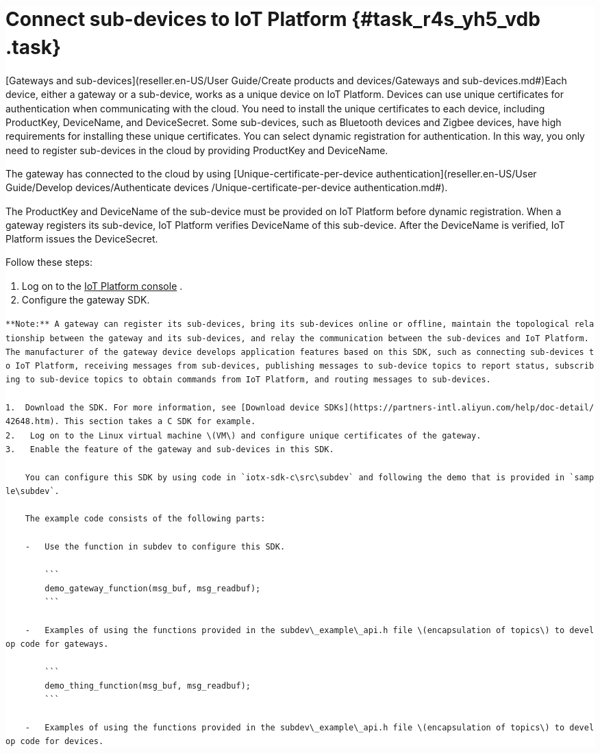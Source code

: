 # Connect sub-devices to IoT Platform {#task_r4s_yh5_vdb .task}

[Gateways and sub-devices](reseller.en-US/User Guide/Create products and devices/Gateways and sub-devices.md#)Each device, either a gateway or a sub-device, works as a unique device on IoT Platform. Devices can use unique certificates for authentication when communicating with the cloud. You need to install the unique certificates to each device, including ProductKey, DeviceName, and DeviceSecret. Some sub-devices, such as Bluetooth devices and Zigbee devices, have high requirements for installing these unique certificates. You can select dynamic registration for authentication. In this way, you only need to register sub-devices in the cloud by providing ProductKey and DeviceName.

The gateway has connected to the cloud by using [Unique-certificate-per-device authentication](reseller.en-US/User Guide/Develop devices/Authenticate devices /Unique-certificate-per-device authentication.md#).

The ProductKey and DeviceName of the sub-device must be provided on IoT Platform before dynamic registration. When a gateway registers its sub-device, IoT Platform verifies DeviceName of this sub-device. After the DeviceName is verified, IoT Platform issues the DeviceSecret.

Follow these steps:

1.  Log on to the [IoT Platform console](https://partners-intl.console.aliyun.com/#/iot) . 
2.   Configure the gateway SDK. 

    **Note:** A gateway can register its sub-devices, bring its sub-devices online or offline, maintain the topological relationship between the gateway and its sub-devices, and relay the communication between the sub-devices and IoT Platform. The manufacturer of the gateway device develops application features based on this SDK, such as connecting sub-devices to IoT Platform, receiving messages from sub-devices, publishing messages to sub-device topics to report status, subscribing to sub-device topics to obtain commands from IoT Platform, and routing messages to sub-devices.

    1.  Download the SDK. For more information, see [Download device SDKs](https://partners-intl.aliyun.com/help/doc-detail/42648.htm). This section takes a C SDK for example. 
    2.   Log on to the Linux virtual machine \(VM\) and configure unique certificates of the gateway. 
    3.   Enable the feature of the gateway and sub-devices in this SDK. 

        You can configure this SDK by using code in `iotx-sdk-c\src\subdev` and following the demo that is provided in `sample\subdev`.

        The example code consists of the following parts:

        -   Use the function in subdev to configure this SDK.

            ```
            demo_gateway_function(msg_buf, msg_readbuf);
            ```

        -   Examples of using the functions provided in the subdev\_example\_api.h file \(encapsulation of topics\) to develop code for gateways.

            ```
            demo_thing_function(msg_buf, msg_readbuf);
            ```

        -   Examples of using the functions provided in the subdev\_example\_api.h file \(encapsulation of topics\) to develop code for devices.
